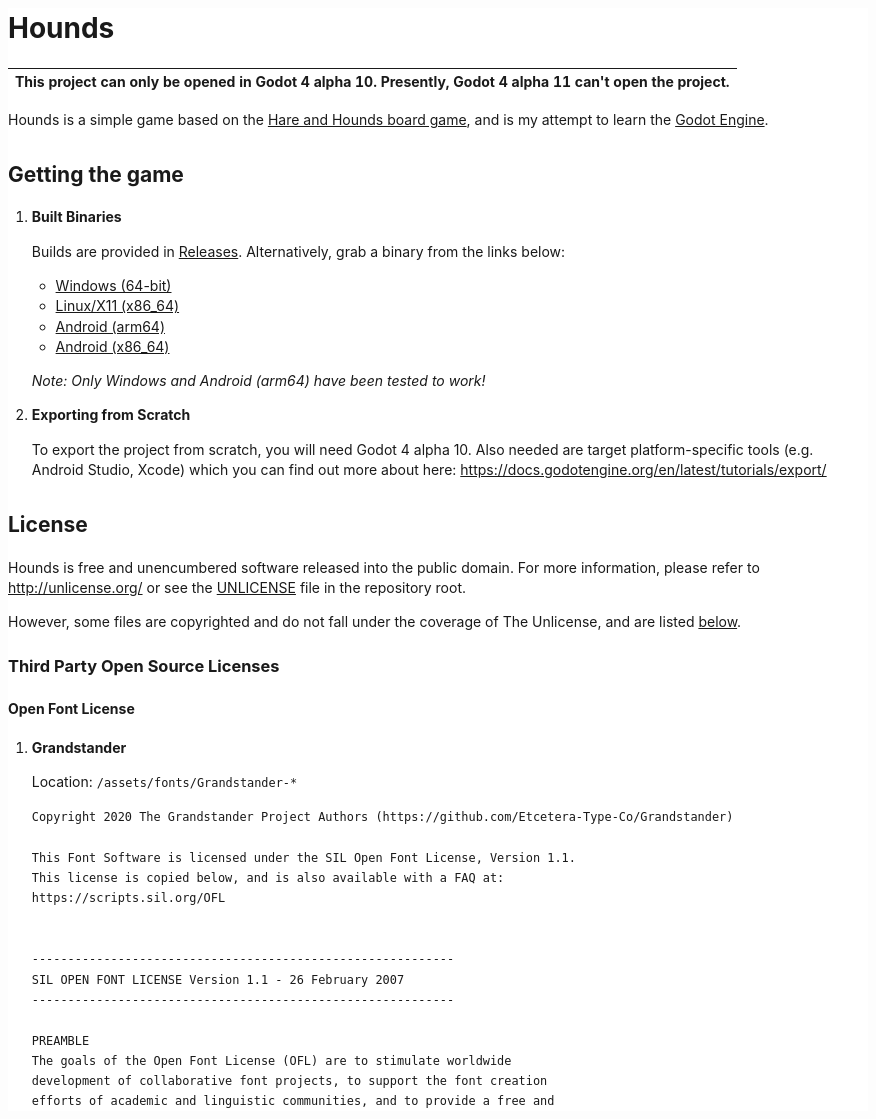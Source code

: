 # Hounds

| This project can only be opened in Godot 4 alpha 10. Presently, Godot 4 alpha 11 can't open the project. |
| - |

Hounds is a simple game based on the [Hare and Hounds board game](https://en.wikipedia.org/wiki/Hare_games), and is my attempt to learn the [Godot Engine](https://godotengine.org/).

## Getting the game

1. **Built Binaries**

   Builds are provided in [Releases](https://github.com/markjoshwel/Hounds/releases). Alternatively, grab a binary from the links below:

   - [Windows (64-bit)](https://github.com/markjoshwel/Hounds/releases/latest/download/hounds-win64.zip)
   - [Linux/X11 (x86_64)](https://github.com/markjoshwel/Hounds/releases/latest/download/hounds-linux.zip)
   - [Android (arm64)](https://github.com/markjoshwel/Hounds/releases/latest/download/hounds-android-arm64_v8a.apk)
   - [Android (x86_64)](https://github.com/markjoshwel/Hounds/releases/latest/download/hounds-android-x86_64.apk)

   _Note: Only Windows and Android (arm64) have been tested to work!_

2. **Exporting from Scratch**

   To export the project from scratch, you will need Godot 4 alpha 10. Also needed are target platform-specific tools (e.g. Android Studio, Xcode) which you can find out more about here: <https://docs.godotengine.org/en/latest/tutorials/export/>

## License

Hounds is free and unencumbered software released into the public domain. For more information, please refer to <http://unlicense.org/> or see the [UNLICENSE](UNLICENSE) file in the repository root.

However, some files are copyrighted and do not fall under the coverage of The Unlicense, and are listed [below](#third-party-open-source-licenses).

### Third Party Open Source Licenses

#### Open Font License

1. **Grandstander**

   Location: `/assets/fonts/Grandstander-*`

   ```text
   Copyright 2020 The Grandstander Project Authors (https://github.com/Etcetera-Type-Co/Grandstander)

   This Font Software is licensed under the SIL Open Font License, Version 1.1.
   This license is copied below, and is also available with a FAQ at:
   https://scripts.sil.org/OFL


   -----------------------------------------------------------
   SIL OPEN FONT LICENSE Version 1.1 - 26 February 2007
   -----------------------------------------------------------

   PREAMBLE
   The goals of the Open Font License (OFL) are to stimulate worldwide
   development of collaborative font projects, to support the font creation
   efforts of academic and linguistic communities, and to provide a free and
   ```